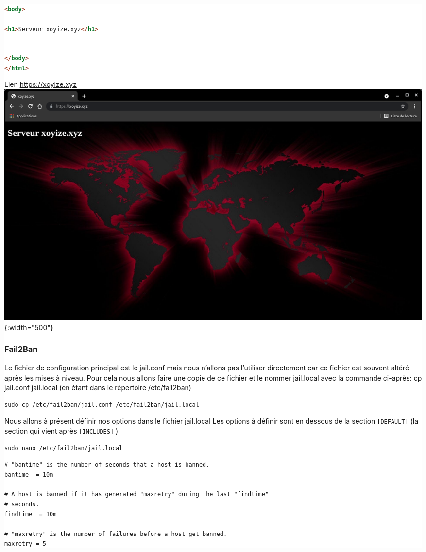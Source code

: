 ```html
<body>

<h1>Serveur xoyize.xyz</h1>


</body>
</html>
```

Lien <https://xoyize.xyz>   
![](xoyize_xyz.png){:width="500"}

### Fail2Ban

Le fichier de configuration principal est le jail.conf mais nous n’allons pas l’utiliser directement car ce fichier est souvent altéré après les mises à niveau. Pour cela nous allons faire une copie de ce fichier et le nommer jail.local avec la commande ci-après: cp jail.conf jail.local (en étant dans le répertoire /etc/fail2ban)

    sudo cp /etc/fail2ban/jail.conf /etc/fail2ban/jail.local

Nous allons à présent définir nos options dans le fichier jail.local
Les options à définir sont en dessous de la section `[DEFAULT]` (la section qui vient après `[INCLUDES]` )

    sudo nano /etc/fail2ban/jail.local

```
# "bantime" is the number of seconds that a host is banned.
bantime  = 10m

# A host is banned if it has generated "maxretry" during the last "findtime"
# seconds.
findtime  = 10m

# "maxretry" is the number of failures before a host get banned.
maxretry = 5
```
